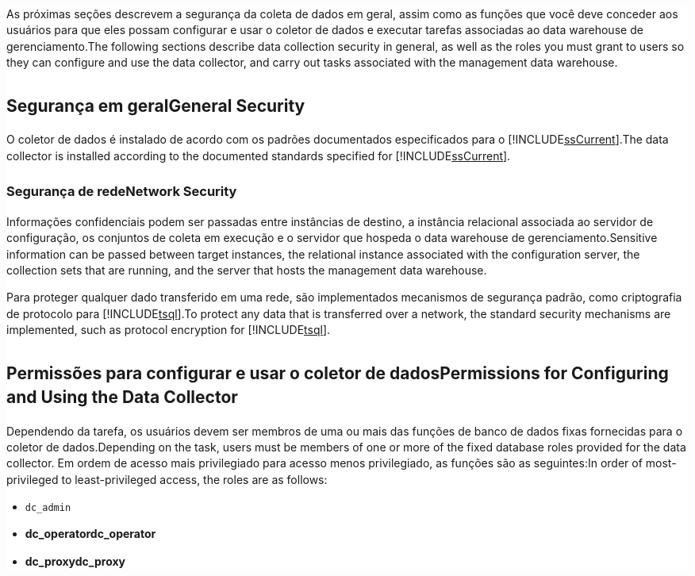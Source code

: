  <span data-ttu-id="bb3e9-111">As próximas seções descrevem a segurança da coleta de dados em geral, assim como as funções que você deve conceder aos usuários para que eles possam configurar e usar o coletor de dados e executar tarefas associadas ao data warehouse de gerenciamento.</span><span class="sxs-lookup"><span data-stu-id="bb3e9-111">The following sections describe data collection security in general, as well as the roles you must grant to users so they can configure and use the data collector, and carry out tasks associated with the management data warehouse.</span></span>  
  
## <a name="general-security"></a><span data-ttu-id="bb3e9-112">Segurança em geral</span><span class="sxs-lookup"><span data-stu-id="bb3e9-112">General Security</span></span>  
 <span data-ttu-id="bb3e9-113">O coletor de dados é instalado de acordo com os padrões documentados especificados para o [!INCLUDE[ssCurrent](../../includes/sscurrent-md.md)].</span><span class="sxs-lookup"><span data-stu-id="bb3e9-113">The data collector is installed according to the documented standards specified for [!INCLUDE[ssCurrent](../../includes/sscurrent-md.md)].</span></span>  
  
### <a name="network-security"></a><span data-ttu-id="bb3e9-114">Segurança de rede</span><span class="sxs-lookup"><span data-stu-id="bb3e9-114">Network Security</span></span>  
 <span data-ttu-id="bb3e9-115">Informações confidenciais podem ser passadas entre instâncias de destino, a instância relacional associada ao servidor de configuração, os conjuntos de coleta em execução e o servidor que hospeda o data warehouse de gerenciamento.</span><span class="sxs-lookup"><span data-stu-id="bb3e9-115">Sensitive information can be passed between target instances, the relational instance associated with the configuration server, the collection sets that are running, and the server that hosts the management data warehouse.</span></span>  
  
 <span data-ttu-id="bb3e9-116">Para proteger qualquer dado transferido em uma rede, são implementados mecanismos de segurança padrão, como criptografia de protocolo para [!INCLUDE[tsql](../../includes/tsql-md.md)].</span><span class="sxs-lookup"><span data-stu-id="bb3e9-116">To protect any data that is transferred over a network, the standard security mechanisms are implemented, such as protocol encryption for [!INCLUDE[tsql](../../includes/tsql-md.md)].</span></span>  
  
## <a name="permissions-for-configuring-and-using-the-data-collector"></a><span data-ttu-id="bb3e9-117">Permissões para configurar e usar o coletor de dados</span><span class="sxs-lookup"><span data-stu-id="bb3e9-117">Permissions for Configuring and Using the Data Collector</span></span>  
 <span data-ttu-id="bb3e9-118">Dependendo da tarefa, os usuários devem ser membros de uma ou mais das funções de banco de dados fixas fornecidas para o coletor de dados.</span><span class="sxs-lookup"><span data-stu-id="bb3e9-118">Depending on the task, users must be members of one or more of the fixed database roles provided for the data collector.</span></span> <span data-ttu-id="bb3e9-119">Em ordem de acesso mais privilegiado para acesso menos privilegiado, as funções são as seguintes:</span><span class="sxs-lookup"><span data-stu-id="bb3e9-119">In order of most-privileged to least-privileged access, the roles are as follows:</span></span>  
  
-   `dc_admin`  
  
-   <span data-ttu-id="bb3e9-120">**dc_operator**</span><span class="sxs-lookup"><span data-stu-id="bb3e9-120">**dc_operator**</span></span>  
  
-   <span data-ttu-id="bb3e9-121">**dc_proxy**</span><span class="sxs-lookup"><span data-stu-id="bb3e9-121">**dc_proxy**</span></span>  
  